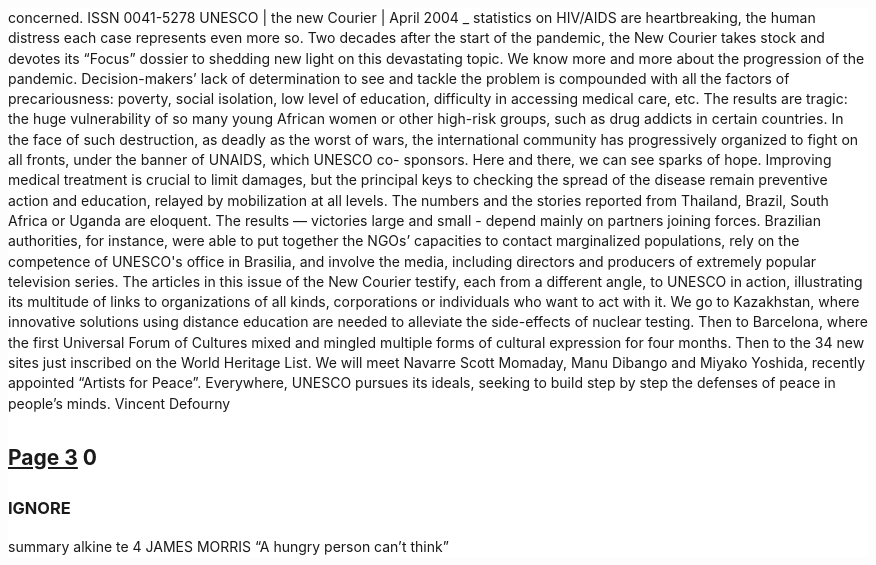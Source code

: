 concerned. 
ISSN 0041-5278 
UNESCO | the new Courier | April 2004 
_ statistics on HIV/AIDS are heartbreaking, the 
human distress each case represents even more 
so. Two decades after the start of the pandemic, 
the New Courier takes stock and devotes its “Focus” dossier 
to shedding new light on this devastating topic. 
We know more and more about the progression of the 
pandemic. Decision-makers’ lack of determination to see 
and tackle the problem is compounded with all the factors of 
precariousness: poverty, social isolation, low level of education, 
difficulty in accessing medical care, etc. The results are tragic: 
the huge vulnerability of so many young African women or other 
high-risk groups, such as drug addicts in certain countries. In 
the face of such destruction, as deadly as the worst of wars, the 
international community has progressively organized to fight 
on all fronts, under the banner of UNAIDS, which UNESCO co- 
sponsors. Here and there, we can see sparks of hope. 
Improving medical treatment is crucial to limit damages, 
but the principal keys to checking the spread of the disease 
remain preventive action and education, relayed by mobilization 
at all levels. The numbers and the stories reported from 
Thailand, Brazil, South Africa or Uganda are eloquent. The 
results — victories large and small - depend mainly on partners 
joining forces. Brazilian authorities, for instance, were able 
to put together the NGOs’ capacities to contact marginalized 
populations, rely on the competence of UNESCO's office in 
Brasilia, and involve the media, including directors and producers 
of extremely popular television series. 
The articles in this issue of the New Courier testify, each from 
a different angle, to UNESCO in action, illustrating its multitude 
of links to organizations of all kinds, corporations or individuals 
who want to act with it. We go to Kazakhstan, where innovative 
solutions using distance education are needed to alleviate the 
side-effects of nuclear testing. Then to Barcelona, where the first 
Universal Forum of Cultures mixed and mingled multiple forms of 
cultural expression for four months. Then to the 34 new sites just 
inscribed on the World Heritage List. We will meet Navarre Scott 
Momaday, Manu Dibango and Miyako Yoshida, recently appointed 
“Artists for Peace”. Everywhere, UNESCO pursues its ideals, 
seeking to build step by step the defenses of peace in people’s 
minds. 
Vincent Defourny

## [Page 3](137745eng.pdf#page=3) 0

### IGNORE

summary 
alkine te 4 
JAMES MORRIS 
“A hungry person can’t think” 
  